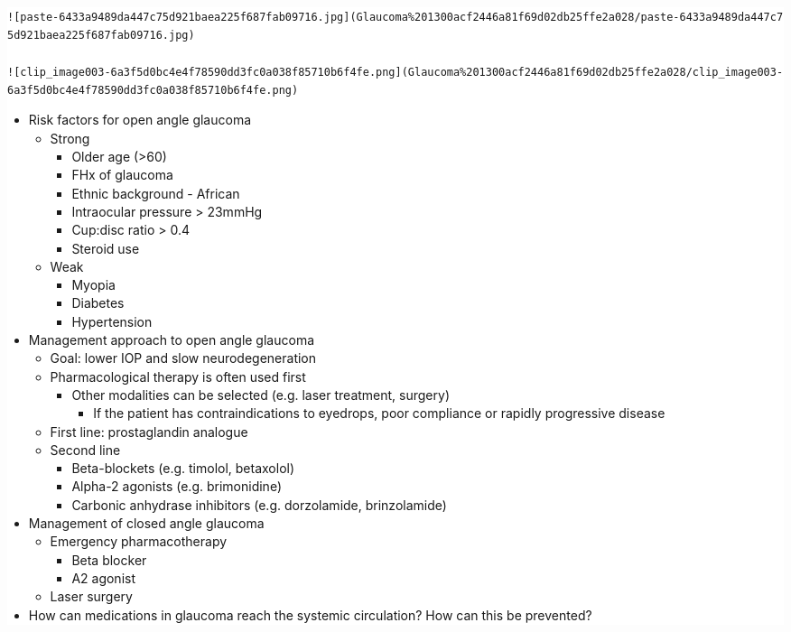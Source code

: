     ![paste-6433a9489da447c75d921baea225f687fab09716.jpg](Glaucoma%201300acf2446a81f69d02db25ffe2a028/paste-6433a9489da447c75d921baea225f687fab09716.jpg)
    
    ![clip_image003-6a3f5d0bc4e4f78590dd3fc0a038f85710b6f4fe.png](Glaucoma%201300acf2446a81f69d02db25ffe2a028/clip_image003-6a3f5d0bc4e4f78590dd3fc0a038f85710b6f4fe.png)
    
- Risk factors for open angle glaucoma
    - Strong
        - Older age (>60)
        - FHx of glaucoma
        - Ethnic background - African
        - Intraocular pressure > 23mmHg
        - Cup:disc ratio > 0.4
        - Steroid use
    - Weak
        - Myopia
        - Diabetes
        - Hypertension
- Management approach to open angle glaucoma
    - Goal: lower IOP and slow neurodegeneration
    - Pharmacological therapy is often used first
        - Other modalities can be selected (e.g. laser treatment, surgery)
            - If the patient has contraindications to eyedrops, poor compliance or rapidly progressive disease
    - First line: prostaglandin analogue
    - Second line
        - Beta-blockets (e.g. timolol, betaxolol)
        - Alpha-2 agonists (e.g. brimonidine)
        - Carbonic anhydrase inhibitors (e.g. dorzolamide, brinzolamide)
- Management of closed angle glaucoma
    - Emergency pharmacotherapy
        - Beta blocker
        - A2 agonist
    - Laser surgery
- How can medications in glaucoma reach the systemic circulation? How can this be prevented?